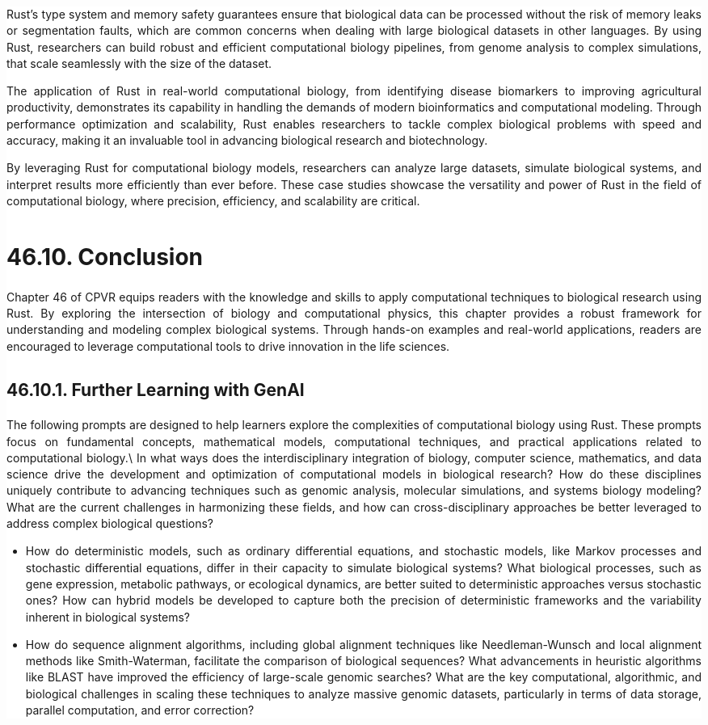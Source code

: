 <p style="text-align: justify;">
Rust’s type system and memory safety guarantees ensure that biological data can be processed without the risk of memory leaks or segmentation faults, which are common concerns when dealing with large biological datasets in other languages. By using Rust, researchers can build robust and efficient computational biology pipelines, from genome analysis to complex simulations, that scale seamlessly with the size of the dataset.
</p>

<p style="text-align: justify;">
The application of Rust in real-world computational biology, from identifying disease biomarkers to improving agricultural productivity, demonstrates its capability in handling the demands of modern bioinformatics and computational modeling. Through performance optimization and scalability, Rust enables researchers to tackle complex biological problems with speed and accuracy, making it an invaluable tool in advancing biological research and biotechnology.
</p>

<p style="text-align: justify;">
By leveraging Rust for computational biology models, researchers can analyze large datasets, simulate biological systems, and interpret results more efficiently than ever before. These case studies showcase the versatility and power of Rust in the field of computational biology, where precision, efficiency, and scalability are critical.
</p>

# 46.10. Conclusion
<p style="text-align: justify;">
Chapter 46 of CPVR equips readers with the knowledge and skills to apply computational techniques to biological research using Rust. By exploring the intersection of biology and computational physics, this chapter provides a robust framework for understanding and modeling complex biological systems. Through hands-on examples and real-world applications, readers are encouraged to leverage computational tools to drive innovation in the life sciences.
</p>

## 46.10.1. Further Learning with GenAI
<p style="text-align: justify;">
The following prompts are designed to help learners explore the complexities of computational biology using Rust. These prompts focus on fundamental concepts, mathematical models, computational techniques, and practical applications related to computational biology.\
In what ways does the interdisciplinary integration of biology, computer science, mathematics, and data science drive the development and optimization of computational models in biological research? How do these disciplines uniquely contribute to advancing techniques such as genomic analysis, molecular simulations, and systems biology modeling? What are the current challenges in harmonizing these fields, and how can cross-disciplinary approaches be better leveraged to address complex biological questions?
</p>

- <p style="text-align: justify;">How do deterministic models, such as ordinary differential equations, and stochastic models, like Markov processes and stochastic differential equations, differ in their capacity to simulate biological systems? What biological processes, such as gene expression, metabolic pathways, or ecological dynamics, are better suited to deterministic approaches versus stochastic ones? How can hybrid models be developed to capture both the precision of deterministic frameworks and the variability inherent in biological systems?</p>
- <p style="text-align: justify;">How do sequence alignment algorithms, including global alignment techniques like Needleman-Wunsch and local alignment methods like Smith-Waterman, facilitate the comparison of biological sequences? What advancements in heuristic algorithms like BLAST have improved the efficiency of large-scale genomic searches? What are the key computational, algorithmic, and biological challenges in scaling these techniques to analyze massive genomic datasets, particularly in terms of data storage, parallel computation, and error correction?</p>